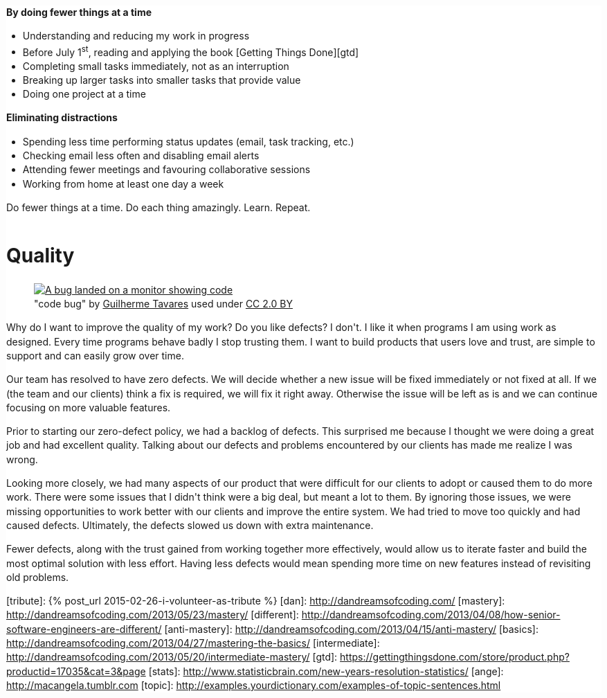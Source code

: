 **By doing fewer things at a time**

* Understanding and reducing my work in progress
* Before July 1<sup>st</sup>, reading and applying the book [Getting Things Done][gtd]
* Completing small tasks immediately, not as an interruption
* Breaking up larger tasks into smaller tasks that provide value
* Doing one project at a time

**Eliminating distractions**

* Spending less time performing status updates (email, task tracking, etc.)
* Checking email less often and disabling email alerts
* Attending fewer meetings and favouring collaborative sessions
* Working from home at least one day a week

Do fewer things at a time. Do each thing amazingly. Learn. Repeat.

Quality
===============================================================================

<figure class="image-center">
	<a href="https://flic.kr/p/3AvBtV" style="display: inline" title="code bug by Guilherme Tavares used under Creative Commons BY 2.0 from Flickr">
		<img src="https://farm3.staticflickr.com/2039/1703252007_24ce860838_z_d.jpg?zz=1" width="480" alt="A bug landed on a monitor showing code">
	</a>
	<figcaption>
	"code bug" by <a href="https://www.flickr.com/photos/guitavares/">Guilherme Tavares</a> used under <a rel="license" href="https://creativecommons.org/licenses/by/2.0/">CC 2.0 BY</a>
	</figcaption>
</figure>

Why do I want to improve the quality of my work? Do you like defects? I don't. I like it when
programs I am using work as designed. Every time programs behave badly I stop
trusting them. I want to build products that users love and trust, are simple to
support and can easily grow over time.

Our team has resolved to have zero defects. We will
decide whether a new issue will be fixed immediately or not fixed at all. If we
(the team and our clients) think a fix is required, we will fix it right away.
Otherwise the issue will be left as is and we can continue focusing on more
valuable features.

Prior to starting our zero-defect policy, we had a backlog of defects. This surprised me because I
thought we were doing a great job and had excellent quality. Talking about our
defects and problems encountered by our clients has made me realize I was wrong.

Looking more closely, we had many aspects of our product that were difficult for our clients to adopt or
caused them to do more work. There were some issues that I didn't think were a big deal,
but meant a lot to them. By ignoring those issues, we were missing opportunities to work better with our
clients and improve the entire system. We had tried to move too quickly and had
caused defects. Ultimately, the defects slowed us down with extra maintenance.

Fewer defects, along with the trust gained from working together more effectively, would
allow us to iterate faster and build the most optimal solution with less effort. Having less
defects would mean spending more time on new features instead of revisiting old problems.


[tribute]: {% post_url 2015-02-26-i-volunteer-as-tribute %}
[dan]: http://dandreamsofcoding.com/
[mastery]: http://dandreamsofcoding.com/2013/05/23/mastery/
[different]: http://dandreamsofcoding.com/2013/04/08/how-senior-software-engineers-are-different/
[anti-mastery]: http://dandreamsofcoding.com/2013/04/15/anti-mastery/
[basics]: http://dandreamsofcoding.com/2013/04/27/mastering-the-basics/
[intermediate]: http://dandreamsofcoding.com/2013/05/20/intermediate-mastery/
[gtd]: https://gettingthingsdone.com/store/product.php?productid=17035&cat=3&page
[stats]: http://www.statisticbrain.com/new-years-resolution-statistics/
[ange]: http://macangela.tumblr.com
[topic]: http://examples.yourdictionary.com/examples-of-topic-sentences.html